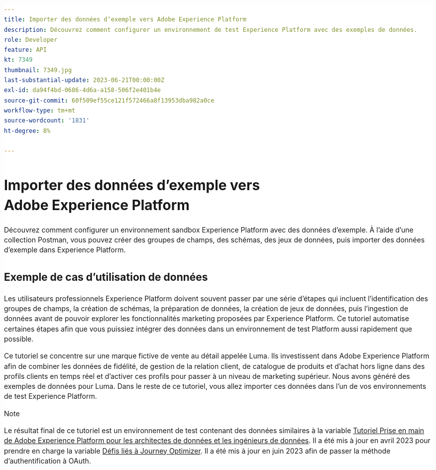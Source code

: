 ```yaml
---
title: Importer des données dʼexemple vers Adobe Experience Platform
description: Découvrez comment configurer un environnement de test Experience Platform avec des exemples de données.
role: Developer
feature: API
kt: 7349
thumbnail: 7349.jpg
last-substantial-update: 2023-06-21T00:00:00Z
exl-id: da94f4bd-0686-4d6a-a158-506f2e401b4e
source-git-commit: 60f509ef55ce121f572466a8f13953dba982a0ce
workflow-type: tm+mt
source-wordcount: '1831'
ht-degree: 8%

---
```


# Importer des données dʼexemple vers Adobe Experience Platform

Découvrez comment configurer un environnement sandbox Experience Platform avec des données d’exemple. À l’aide d’une collection Postman, vous pouvez créer des groupes de champs, des schémas, des jeux de données, puis importer des données d’exemple dans Experience Platform.

## Exemple de cas d’utilisation de données

Les utilisateurs professionnels Experience Platform doivent souvent passer par une série d’étapes qui incluent l’identification des groupes de champs, la création de schémas, la préparation de données, la création de jeux de données, puis l’ingestion de données avant de pouvoir explorer les fonctionnalités marketing proposées par Experience Platform. Ce tutoriel automatise certaines étapes afin que vous puissiez intégrer des données dans un environnement de test Platform aussi rapidement que possible.

Ce tutoriel se concentre sur une marque fictive de vente au détail appelée Luma. Ils investissent dans Adobe Experience Platform afin de combiner les données de fidélité, de gestion de la relation client, de catalogue de produits et d’achat hors ligne dans des profils clients en temps réel et d’activer ces profils pour passer à un niveau de marketing supérieur. Nous avons généré des exemples de données pour Luma. Dans le reste de ce tutoriel, vous allez importer ces données dans l’un de vos environnements de test Experience Platform.

>[!NOTE]
>
>Le résultat final de ce tutoriel est un environnement de test contenant des données similaires à la variable [Tutoriel Prise en main de Adobe Experience Platform pour les architectes de données et les ingénieurs de données](https://experienceleague.adobe.com/docs/platform-learn/getting-started-for-data-architects-and-data-engineers/overview.html). Il a été mis à jour en avril 2023 pour prendre en charge la variable [Défis liés à Journey Optimizer](https://experienceleague.adobe.com/docs/journey-optimizer-learn/challenges/introduction-and-prerequisites.html?lang=fr). Il a été mis à jour en juin 2023 afin de passer la méthode d’authentification à OAuth.
